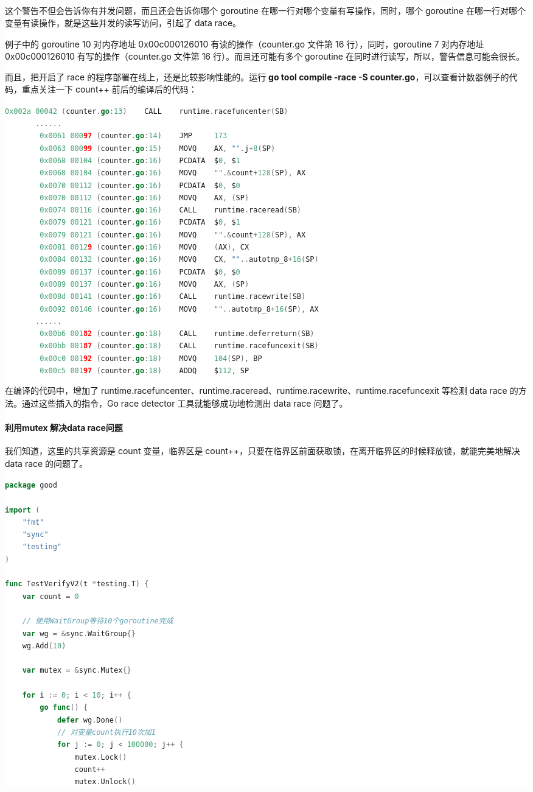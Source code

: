 这个警告不但会告诉你有并发问题，而且还会告诉你哪个 goroutine 在哪一行对哪个变量有写操作，同时，哪个 goroutine 在哪一行对哪个变量有读操作，就是这些并发的读写访问，引起了 data race。

例子中的 goroutine 10 对内存地址 0x00c000126010 有读的操作（counter.go 文件第 16 行），同时，goroutine 7 对内存地址 0x00c000126010 有写的操作（counter.go 文件第 16 行）。而且还可能有多个 goroutine 在同时进行读写，所以，警告信息可能会很长。

而且，把开启了 race 的程序部署在线上，还是比较影响性能的。运行 <b>go tool compile -race -S counter.go</b>，可以查看计数器例子的代码，重点关注一下 count++ 前后的编译后的代码：

```go
0x002a 00042 (counter.go:13)    CALL    runtime.racefuncenter(SB)
       ......
        0x0061 00097 (counter.go:14)    JMP     173
        0x0063 00099 (counter.go:15)    MOVQ    AX, "".j+8(SP)
        0x0068 00104 (counter.go:16)    PCDATA  $0, $1
        0x0068 00104 (counter.go:16)    MOVQ    "".&count+128(SP), AX
        0x0070 00112 (counter.go:16)    PCDATA  $0, $0
        0x0070 00112 (counter.go:16)    MOVQ    AX, (SP)
        0x0074 00116 (counter.go:16)    CALL    runtime.raceread(SB)
        0x0079 00121 (counter.go:16)    PCDATA  $0, $1
        0x0079 00121 (counter.go:16)    MOVQ    "".&count+128(SP), AX
        0x0081 00129 (counter.go:16)    MOVQ    (AX), CX
        0x0084 00132 (counter.go:16)    MOVQ    CX, ""..autotmp_8+16(SP)
        0x0089 00137 (counter.go:16)    PCDATA  $0, $0
        0x0089 00137 (counter.go:16)    MOVQ    AX, (SP)
        0x008d 00141 (counter.go:16)    CALL    runtime.racewrite(SB)
        0x0092 00146 (counter.go:16)    MOVQ    ""..autotmp_8+16(SP), AX
       ......
        0x00b6 00182 (counter.go:18)    CALL    runtime.deferreturn(SB)
        0x00bb 00187 (counter.go:18)    CALL    runtime.racefuncexit(SB)
        0x00c0 00192 (counter.go:18)    MOVQ    104(SP), BP
        0x00c5 00197 (counter.go:18)    ADDQ    $112, SP
```

在编译的代码中，增加了 runtime.racefuncenter、runtime.raceread、runtime.racewrite、runtime.racefuncexit 等检测 data race 的方法。通过这些插入的指令，Go race detector 工具就能够成功地检测出 data race 问题了。

#### 利用mutex 解决data race问题

我们知道，这里的共享资源是 count 变量，临界区是 count++，只要在临界区前面获取锁，在离开临界区的时候释放锁，就能完美地解决 data race 的问题了。

```go
package good

import (
	"fmt"
	"sync"
	"testing"
)

func TestVerifyV2(t *testing.T) {
	var count = 0

	// 使用WaitGroup等待10个goroutine完成
	var wg = &sync.WaitGroup{}
	wg.Add(10)

	var mutex = &sync.Mutex{}

	for i := 0; i < 10; i++ {
		go func() {
			defer wg.Done()
			// 对变量count执行10次加1
			for j := 0; j < 100000; j++ {
				mutex.Lock()
				count++
				mutex.Unlock()
```